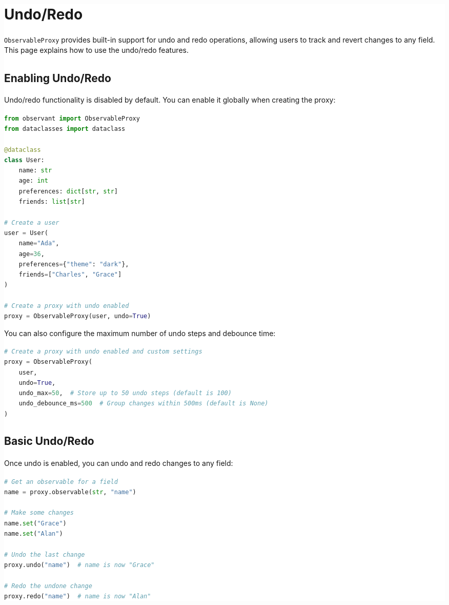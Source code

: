 # Undo/Redo

`ObservableProxy` provides built-in support for undo and redo operations, allowing users to track and revert changes to any field. This page explains how to use the undo/redo features.

## Enabling Undo/Redo

Undo/redo functionality is disabled by default. You can enable it globally when creating the proxy:

```python
from observant import ObservableProxy
from dataclasses import dataclass

@dataclass
class User:
    name: str
    age: int
    preferences: dict[str, str]
    friends: list[str]

# Create a user
user = User(
    name="Ada",
    age=36,
    preferences={"theme": "dark"},
    friends=["Charles", "Grace"]
)

# Create a proxy with undo enabled
proxy = ObservableProxy(user, undo=True)
```

You can also configure the maximum number of undo steps and debounce time:

```python
# Create a proxy with undo enabled and custom settings
proxy = ObservableProxy(
    user,
    undo=True,
    undo_max=50,  # Store up to 50 undo steps (default is 100)
    undo_debounce_ms=500  # Group changes within 500ms (default is None)
)
```

## Basic Undo/Redo

Once undo is enabled, you can undo and redo changes to any field:

```python
# Get an observable for a field
name = proxy.observable(str, "name")

# Make some changes
name.set("Grace")
name.set("Alan")

# Undo the last change
proxy.undo("name")  # name is now "Grace"

# Redo the undone change
proxy.redo("name")  # name is now "Alan"
```

